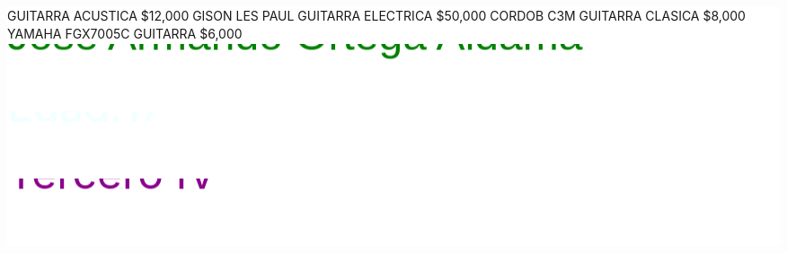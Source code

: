 <TD>GUITARRA ACUSTICA</TD>
<TD>$12,000</TD>
</TR>
<TR>
<TD>GISON LES PAUL</TD>
<TD>GUITARRA ELECTRICA</TH>
<TD>$50,000</TD>
</TR>
<TR>
<TD>CORDOB C3M</TD>
<TD>GUITARRA CLASICA</TD>
<TD>$8,000</TD>
</TR>
<TR>
<TD>YAMAHA FGX7005C</TD>
<TD>GUITARRA</TD>
<TD>$6,000</TD>
</TR>
</TABLE>
<BODY BGCOLOR=BLACK>
<MARQUEE DIRECTION=DOWN SCROLLAMOUNT=10 LOOP=25>
<FONT COLOR=#90EE90 FONT=SCRIPT SIZE=50>
<FONT COLOR=#008000 SIZE=50 FACE=ARIAL>
José Armando Ortega Aldama<BR>
</MARQUEE>
<MARQUEE DIRECTION=DOWN SCROLLAMOUNT=10 LOOP=25>
<FONT COLOR=#F0FFFF FONT=SCRIPT SIZE=50>
Edad:17<BR>
</MARQUEE>
<MARQUEE DIRECTION=DOWN SCROLLAMOUNT=10 LOOP=25>
<FONT COLOR=#8B008D FONT=SCRIPT SIZE=50>
Tercero IV<BR>
</MARQUEE>
</FONT>
</BODY>
</HTML>

